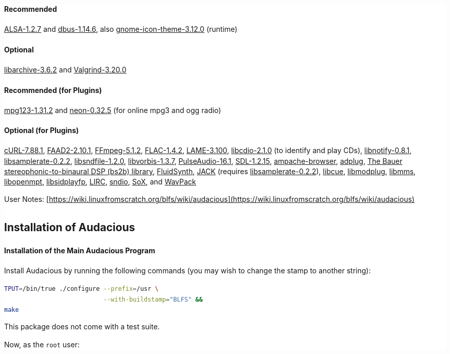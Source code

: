 #### Recommended

[ALSA-1.2.7](42.Multimedia_libraries_and_drivers.md#421-alsa-127) and [dbus-1.14.6](12.System_utilities.md#1210-dbus-1146), also [gnome-icon-theme-3.12.0](28.Icons.md#283-gnome-icon-theme-3120) (runtime)

#### Optional

[libarchive-3.6.2](9.General_libraries.md#928-libarchive-362) and [Valgrind-3.20.0](13.Programming.md#1336-valgrind-3200)

#### Recommended (for Plugins)

[mpg123-1.31.2](43.Audio_utilities.md#435-mpg123-1312) and [neon-0.32.5](17.Networking_libraries.md#1719-neon-0325) (for online mpg3 and ogg radio)

#### Optional (for Plugins)

[cURL-7.88.1](17.Networking_libraries.md#172-curl-7881), [FAAD2-2.10.1](42.Multimedia_libraries_and_drivers.md#4210-faad2-2101), [FFmpeg-5.1.2](44.Video_utilities.md#441-ffmpeg-512), [FLAC-1.4.2](42.Multimedia_libraries_and_drivers.md#4212-flac-142), [LAME-3.100](43.Audio_utilities.md#434-lame-3100), [libcdio-2.1.0](42.Multimedia_libraries_and_drivers.md#4228-libcdio-210) (to identify and play CDs), [libnotify-0.8.1](25.Graphical_environment_libraries.md#2540-libnotify-081), [libsamplerate-0.2.2](42.Multimedia_libraries_and_drivers.md#4240-libsamplerate-022), [libsndfile-1.2.0](42.Multimedia_libraries_and_drivers.md#4241-libsndfile-120), [libvorbis-1.3.7](42.Multimedia_libraries_and_drivers.md#4243-libvorbis-137), [PulseAudio-16.1](42.Multimedia_libraries_and_drivers.md#4248-pulseaudio-161), [SDL-1.2.15](42.Multimedia_libraries_and_drivers.md#4250-sdl-1215), [ampache-browser](https://ampache-browser.org/), [adplug](https://adplug.github.io/), [The Bauer stereophonic-to-binaural DSP (bs2b) library](https://sourceforge.net/projects/bs2b/), [FluidSynth](https://sourceforge.net/projects/fluidsynth/), [JACK](https://jackaudio.org/) (requires [libsamplerate-0.2.2](42.Multimedia_libraries_and_drivers.md#4240-libsamplerate-022)), [libcue](https://sourceforge.net/projects/libcue/), [libmodplug](https://sourceforge.net/projects/modplug-xmms/), [libmms](https://sourceforge.net/projects/libmms), [libopenmpt](https://lib.openmpt.org/libopenmpt/), [libsidplayfp](https://www.sourceforge.net/projects/sidplay-residfp/), [LIRC](https://www.lirc.org/), [sndio](https://sndio.org/), [SoX](https://sourceforge.net/p/soxr/wiki/Home/), and [WavPack](https://www.wavpack.com/)

User Notes: [https://wiki.linuxfromscratch.org/blfs/wiki/audacious](https://wiki.linuxfromscratch.org/blfs/wiki/audacious)

Installation of Audacious
-------------------------

#### Installation of the Main Audacious Program

Install Audacious by running the following commands (you may wish to change the stamp to another string):

```bash
TPUT=/bin/true ./configure --prefix=/usr \
                           --with-buildstamp="BLFS" &&
make
```

This package does not come with a test suite.

Now, as the `root` user:
